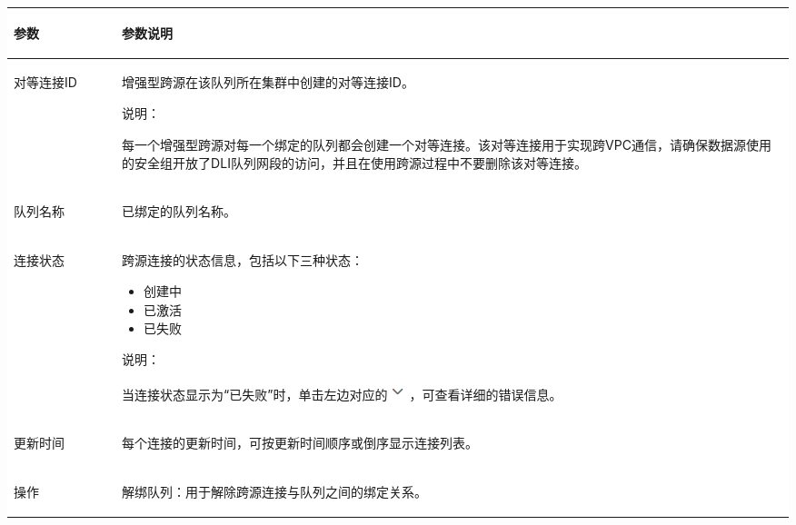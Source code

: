 <a name="table2058910236588"></a>
<table><thead align="left"><tr id="row135891123145816"><th class="cellrowborder" valign="top" width="13.850000000000001%" id="mcps1.2.3.1.1"><p id="p1759018239585"><a name="p1759018239585"></a><a name="p1759018239585"></a>参数</p>
</th>
<th class="cellrowborder" valign="top" width="86.15%" id="mcps1.2.3.1.2"><p id="p85906234580"><a name="p85906234580"></a><a name="p85906234580"></a>参数说明</p>
</th>
</tr>
</thead>
<tbody><tr id="row259022345814"><td class="cellrowborder" valign="top" width="13.850000000000001%" headers="mcps1.2.3.1.1 "><p id="p659052315816"><a name="p659052315816"></a><a name="p659052315816"></a>对等连接ID</p>
</td>
<td class="cellrowborder" valign="top" width="86.15%" headers="mcps1.2.3.1.2 "><p id="p15739171410"><a name="p15739171410"></a><a name="p15739171410"></a>增强型跨源在该队列所在集群中创建的对等连接ID。</p>
<div class="note" id="note1330219211843"><a name="note1330219211843"></a><a name="note1330219211843"></a><span class="notetitle"> 说明： </span><div class="notebody"><p id="p130214211248"><a name="p130214211248"></a><a name="p130214211248"></a>每一个增强型跨源对每一个绑定的队列都会创建一个对等连接。该对等连接用于实现跨VPC通信，请确保数据源使用的安全组开放了DLI队列网段的访问，并且在使用跨源过程中不要删除该对等连接。</p>
</div></div>
</td>
</tr>
<tr id="row0590172375818"><td class="cellrowborder" valign="top" width="13.850000000000001%" headers="mcps1.2.3.1.1 "><p id="p95906231587"><a name="p95906231587"></a><a name="p95906231587"></a>队列名称</p>
</td>
<td class="cellrowborder" valign="top" width="86.15%" headers="mcps1.2.3.1.2 "><p id="p651916432717"><a name="p651916432717"></a><a name="p651916432717"></a>已绑定的队列名称。</p>
</td>
</tr>
<tr id="row165901238588"><td class="cellrowborder" valign="top" width="13.850000000000001%" headers="mcps1.2.3.1.1 "><p id="p1859020234589"><a name="p1859020234589"></a><a name="p1859020234589"></a>连接状态</p>
</td>
<td class="cellrowborder" valign="top" width="86.15%" headers="mcps1.2.3.1.2 "><p id="p2059062317589"><a name="p2059062317589"></a><a name="p2059062317589"></a>跨源连接的状态信息，包括以下三种状态：</p>
<a name="ul15899620876"></a><a name="ul15899620876"></a><ul id="ul15899620876"><li>创建中</li><li>已激活</li><li>已失败</li></ul>
<div class="note" id="note1964641888"><a name="note1964641888"></a><a name="note1964641888"></a><span class="notetitle"> 说明： </span><div class="notebody"><p id="p1864620111814"><a name="p1864620111814"></a><a name="p1864620111814"></a>当连接状态显示为“已失败”时，单击左边对应的<a name="image122211841291"></a><a name="image122211841291"></a><span><img id="image122211841291" src="figures/icon-展开-5.png"></span>，可查看详细的错误信息。</p>
</div></div>
</td>
</tr>
<tr id="row18590123185815"><td class="cellrowborder" valign="top" width="13.850000000000001%" headers="mcps1.2.3.1.1 "><p id="p165901923195811"><a name="p165901923195811"></a><a name="p165901923195811"></a>更新时间</p>
</td>
<td class="cellrowborder" valign="top" width="86.15%" headers="mcps1.2.3.1.2 "><p id="p1859016232586"><a name="p1859016232586"></a><a name="p1859016232586"></a>每个连接的更新时间，可按更新时间顺序或倒序显示连接列表。</p>
</td>
</tr>
<tr id="row15590152315812"><td class="cellrowborder" valign="top" width="13.850000000000001%" headers="mcps1.2.3.1.1 "><p id="p6590182316588"><a name="p6590182316588"></a><a name="p6590182316588"></a>操作</p>
</td>
<td class="cellrowborder" valign="top" width="86.15%" headers="mcps1.2.3.1.2 "><p id="p25914531233"><a name="p25914531233"></a><a name="p25914531233"></a>解绑队列：用于解除跨源连接与队列之间的绑定关系。</p>
</td>
</tr>
</tbody>
</table>
